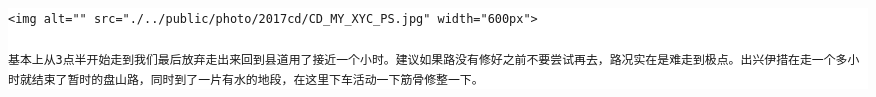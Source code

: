 	<img alt="" src="./../public/photo/2017cd/CD_MY_XYC_PS.jpg" width="600px">
		
	基本上从3点半开始走到我们最后放弃走出来回到县道用了接近一个小时。建议如果路没有修好之前不要尝试再去，路况实在是难走到极点。出兴伊措在走一个多小时就结束了暂时的盘山路，同时到了一片有水的地段，在这里下车活动一下筋骨修整一下。
	